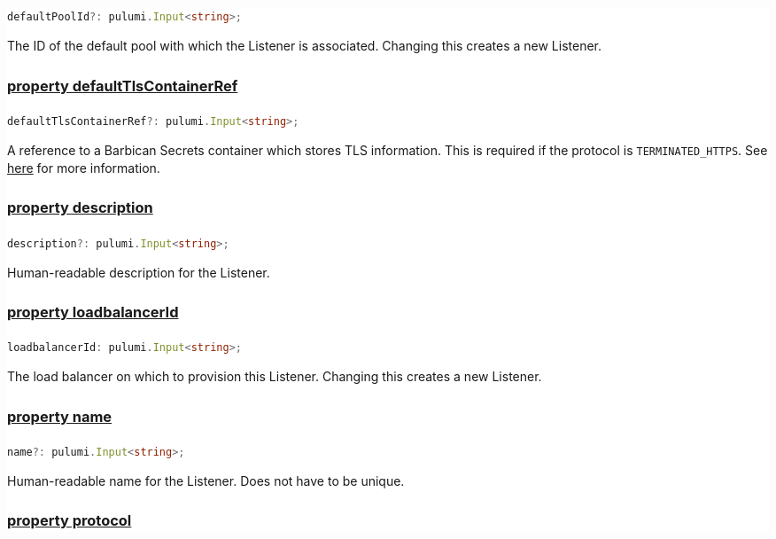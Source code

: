```typescript
defaultPoolId?: pulumi.Input<string>;
```


The ID of the default pool with which the
Listener is associated. Changing this creates a new Listener.

<h3 class="pdoc-member-header">
<a class="pdoc-child-name" href="/loadbalancer/listener.ts#L242">property defaultTlsContainerRef</a>
</h3>

```typescript
defaultTlsContainerRef?: pulumi.Input<string>;
```


A reference to a Barbican Secrets
container which stores TLS information. This is required if the protocol
is `TERMINATED_HTTPS`. See
[here](https://wiki.openstack.org/wiki/Network/LBaaS/docs/how-to-create-tls-loadbalancer)
for more information.

<h3 class="pdoc-member-header">
<a class="pdoc-child-name" href="/loadbalancer/listener.ts#L246">property description</a>
</h3>

```typescript
description?: pulumi.Input<string>;
```


Human-readable description for the Listener.

<h3 class="pdoc-member-header">
<a class="pdoc-child-name" href="/loadbalancer/listener.ts#L251">property loadbalancerId</a>
</h3>

```typescript
loadbalancerId: pulumi.Input<string>;
```


The load balancer on which to provision this
Listener. Changing this creates a new Listener.

<h3 class="pdoc-member-header">
<a class="pdoc-child-name" href="/loadbalancer/listener.ts#L256">property name</a>
</h3>

```typescript
name?: pulumi.Input<string>;
```


Human-readable name for the Listener. Does not have
to be unique.

<h3 class="pdoc-member-header">
<a class="pdoc-child-name" href="/loadbalancer/listener.ts#L261">property protocol</a>
</h3>
